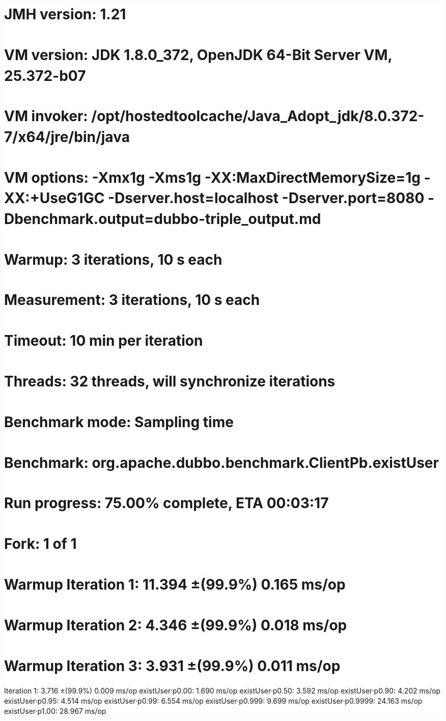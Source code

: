 
# JMH version: 1.21
# VM version: JDK 1.8.0_372, OpenJDK 64-Bit Server VM, 25.372-b07
# VM invoker: /opt/hostedtoolcache/Java_Adopt_jdk/8.0.372-7/x64/jre/bin/java
# VM options: -Xmx1g -Xms1g -XX:MaxDirectMemorySize=1g -XX:+UseG1GC -Dserver.host=localhost -Dserver.port=8080 -Dbenchmark.output=dubbo-triple_output.md
# Warmup: 3 iterations, 10 s each
# Measurement: 3 iterations, 10 s each
# Timeout: 10 min per iteration
# Threads: 32 threads, will synchronize iterations
# Benchmark mode: Sampling time
# Benchmark: org.apache.dubbo.benchmark.ClientPb.existUser

# Run progress: 75.00% complete, ETA 00:03:17
# Fork: 1 of 1
# Warmup Iteration   1: 11.394 ±(99.9%) 0.165 ms/op
# Warmup Iteration   2: 4.346 ±(99.9%) 0.018 ms/op
# Warmup Iteration   3: 3.931 ±(99.9%) 0.011 ms/op
Iteration   1: 3.716 ±(99.9%) 0.009 ms/op
                 existUser·p0.00:   1.690 ms/op
                 existUser·p0.50:   3.592 ms/op
                 existUser·p0.90:   4.202 ms/op
                 existUser·p0.95:   4.514 ms/op
                 existUser·p0.99:   6.554 ms/op
                 existUser·p0.999:  9.699 ms/op
                 existUser·p0.9999: 24.163 ms/op
                 existUser·p1.00:   28.967 ms/op
